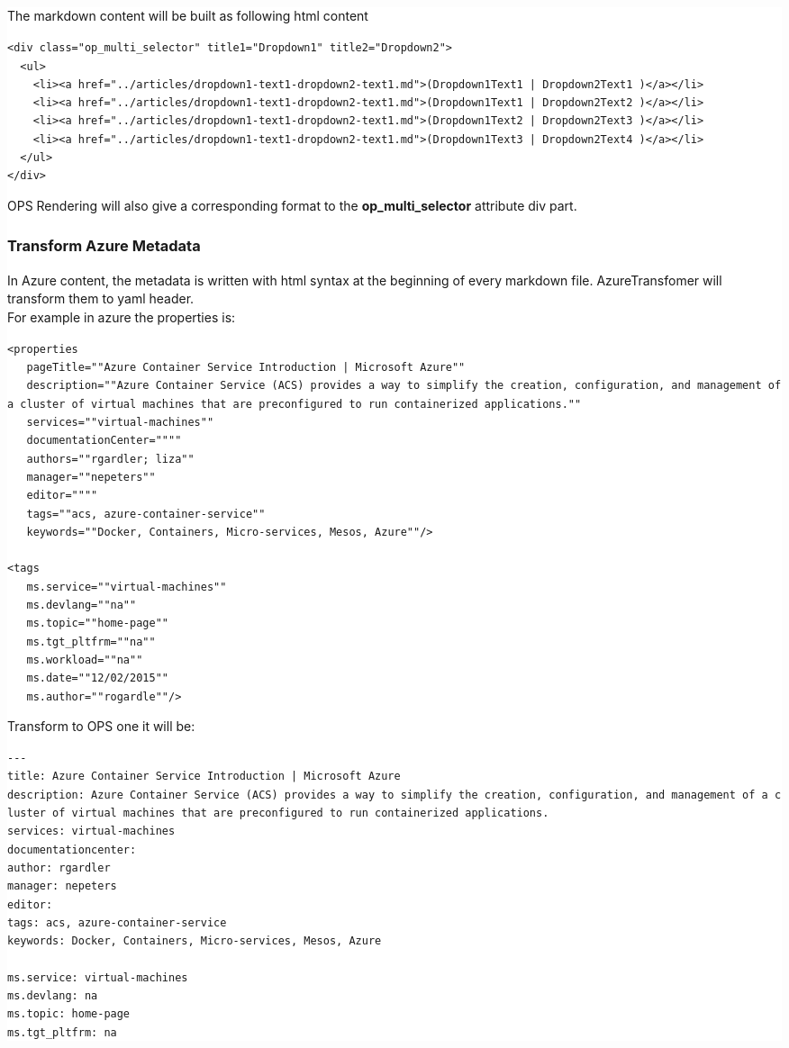 The markdown content will be built as following html content
```
<div class="op_multi_selector" title1="Dropdown1" title2="Dropdown2">
  <ul>
    <li><a href="../articles/dropdown1-text1-dropdown2-text1.md">(Dropdown1Text1 | Dropdown2Text1 )</a></li>
    <li><a href="../articles/dropdown1-text1-dropdown2-text1.md">(Dropdown1Text1 | Dropdown2Text2 )</a></li>
    <li><a href="../articles/dropdown1-text1-dropdown2-text1.md">(Dropdown1Text2 | Dropdown2Text3 )</a></li>
    <li><a href="../articles/dropdown1-text1-dropdown2-text1.md">(Dropdown1Text3 | Dropdown2Text4 )</a></li>
  </ul>
</div>
```
OPS Rendering will also give a corresponding format to the **op_multi_selector** attribute div part.

### Transform Azure Metadata
In Azure content, the metadata is written with html syntax at the beginning of every markdown file. AzureTransfomer will transform them to yaml header.  
For example in azure the properties is:
```
<properties
   pageTitle=""Azure Container Service Introduction | Microsoft Azure""
   description=""Azure Container Service (ACS) provides a way to simplify the creation, configuration, and management of a cluster of virtual machines that are preconfigured to run containerized applications.""
   services=""virtual-machines""
   documentationCenter=""""
   authors=""rgardler; liza""
   manager=""nepeters""
   editor=""""
   tags=""acs, azure-container-service""
   keywords=""Docker, Containers, Micro-services, Mesos, Azure""/>

<tags
   ms.service=""virtual-machines""
   ms.devlang=""na""
   ms.topic=""home-page""
   ms.tgt_pltfrm=""na""
   ms.workload=""na""
   ms.date=""12/02/2015""
   ms.author=""rogardle""/>
```

Transform to OPS one it will be:
```
---
title: Azure Container Service Introduction | Microsoft Azure
description: Azure Container Service (ACS) provides a way to simplify the creation, configuration, and management of a cluster of virtual machines that are preconfigured to run containerized applications.
services: virtual-machines
documentationcenter: 
author: rgardler
manager: nepeters
editor: 
tags: acs, azure-container-service
keywords: Docker, Containers, Micro-services, Mesos, Azure

ms.service: virtual-machines
ms.devlang: na
ms.topic: home-page
ms.tgt_pltfrm: na
```